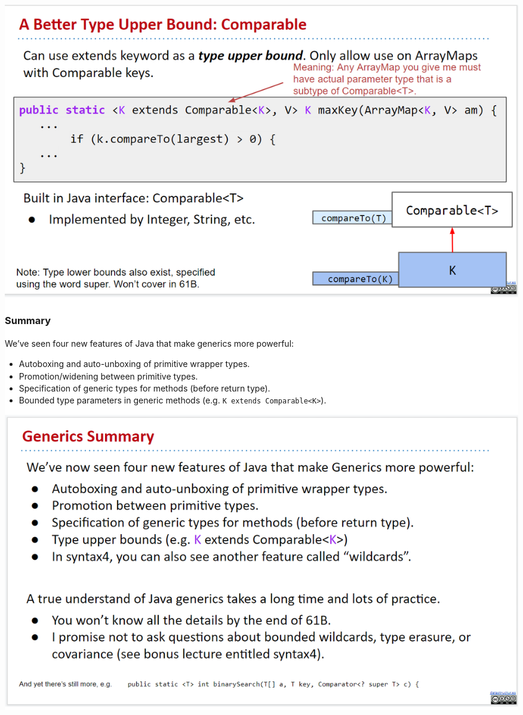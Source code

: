 ![](./note-img/5-1/typeBounding.PNG)

### Summary

We’ve seen four new features of Java that make generics more powerful:

- Autoboxing and auto-unboxing of primitive wrapper types.
- Promotion/widening between primitive types.
- Specification of generic types for methods (before return type).
- Bounded type parameters in generic methods (e.g. `K extends Comparable<K>`).

![summary](./note-img/5-1/summary.PNG)
